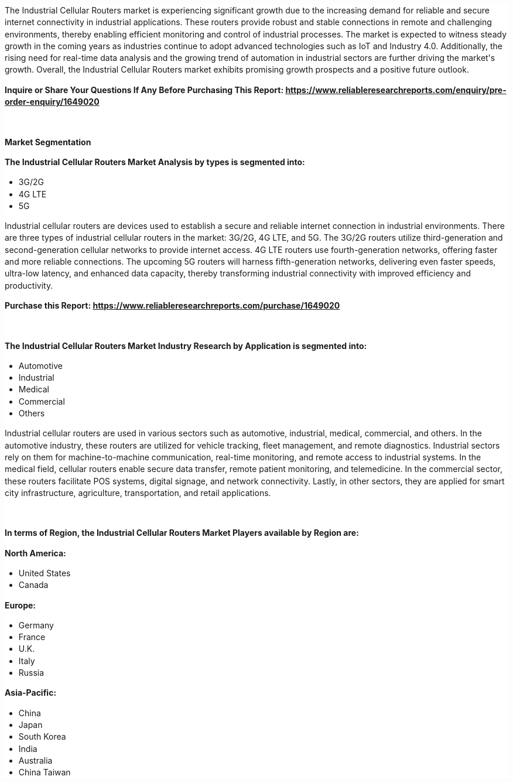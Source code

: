 <p><p>The Industrial Cellular Routers market is experiencing significant growth due to the increasing demand for reliable and secure internet connectivity in industrial applications. These routers provide robust and stable connections in remote and challenging environments, thereby enabling efficient monitoring and control of industrial processes. The market is expected to witness steady growth in the coming years as industries continue to adopt advanced technologies such as IoT and Industry 4.0. Additionally, the rising need for real-time data analysis and the growing trend of automation in industrial sectors are further driving the market's growth. Overall, the Industrial Cellular Routers market exhibits promising growth prospects and a positive future outlook.</p></p>
<p><strong>Inquire or Share Your Questions If Any Before Purchasing This Report: <a href="https://www.reliableresearchreports.com/enquiry/pre-order-enquiry/1649020">https://www.reliableresearchreports.com/enquiry/pre-order-enquiry/1649020</a></strong></p>
<p>&nbsp;</p>
<p><strong>Market Segmentation</strong></p>
<p><strong>The Industrial Cellular Routers Market Analysis by types is segmented into:</strong></p>
<p><ul><li>3G/2G</li><li>4G LTE</li><li>5G</li></ul></p>
<p><p>Industrial cellular routers are devices used to establish a secure and reliable internet connection in industrial environments. There are three types of industrial cellular routers in the market: 3G/2G, 4G LTE, and 5G. The 3G/2G routers utilize third-generation and second-generation cellular networks to provide internet access. 4G LTE routers use fourth-generation networks, offering faster and more reliable connections. The upcoming 5G routers will harness fifth-generation networks, delivering even faster speeds, ultra-low latency, and enhanced data capacity, thereby transforming industrial connectivity with improved efficiency and productivity.</p></p>
<p><strong>Purchase this Report:&nbsp;<a href="https://www.reliableresearchreports.com/purchase/1649020">https://www.reliableresearchreports.com/purchase/1649020</a></strong></p>
<p>&nbsp;</p>
<p><strong>The Industrial Cellular Routers Market Industry Research by Application is segmented into:</strong></p>
<p><ul><li>Automotive</li><li>Industrial</li><li>Medical</li><li>Commercial</li><li>Others</li></ul></p>
<p><p>Industrial cellular routers are used in various sectors such as automotive, industrial, medical, commercial, and others. In the automotive industry, these routers are utilized for vehicle tracking, fleet management, and remote diagnostics. Industrial sectors rely on them for machine-to-machine communication, real-time monitoring, and remote access to industrial systems. In the medical field, cellular routers enable secure data transfer, remote patient monitoring, and telemedicine. In the commercial sector, these routers facilitate POS systems, digital signage, and network connectivity. Lastly, in other sectors, they are applied for smart city infrastructure, agriculture, transportation, and retail applications.</p></p>
<p>&nbsp;</p>
<p><strong>In terms of Region, the Industrial Cellular Routers Market Players available by Region are:</strong></p>
<p>
    <p> <strong> North America: </strong>
        <ul>
            <li>United States</li>
            <li>Canada</li>
        </ul>
        </p> 
    <p> <strong> Europe: </strong>
        <ul>
            <li>Germany</li>
            <li>France</li>
            <li>U.K.</li>
            <li>Italy</li>
            <li>Russia</li>
        </ul>
        </p> 
    <p> <strong> Asia-Pacific: </strong>
        <ul>
            <li>China</li>
            <li>Japan</li>
            <li>South Korea</li>
            <li>India</li>
            <li>Australia</li>
            <li>China Taiwan</li>